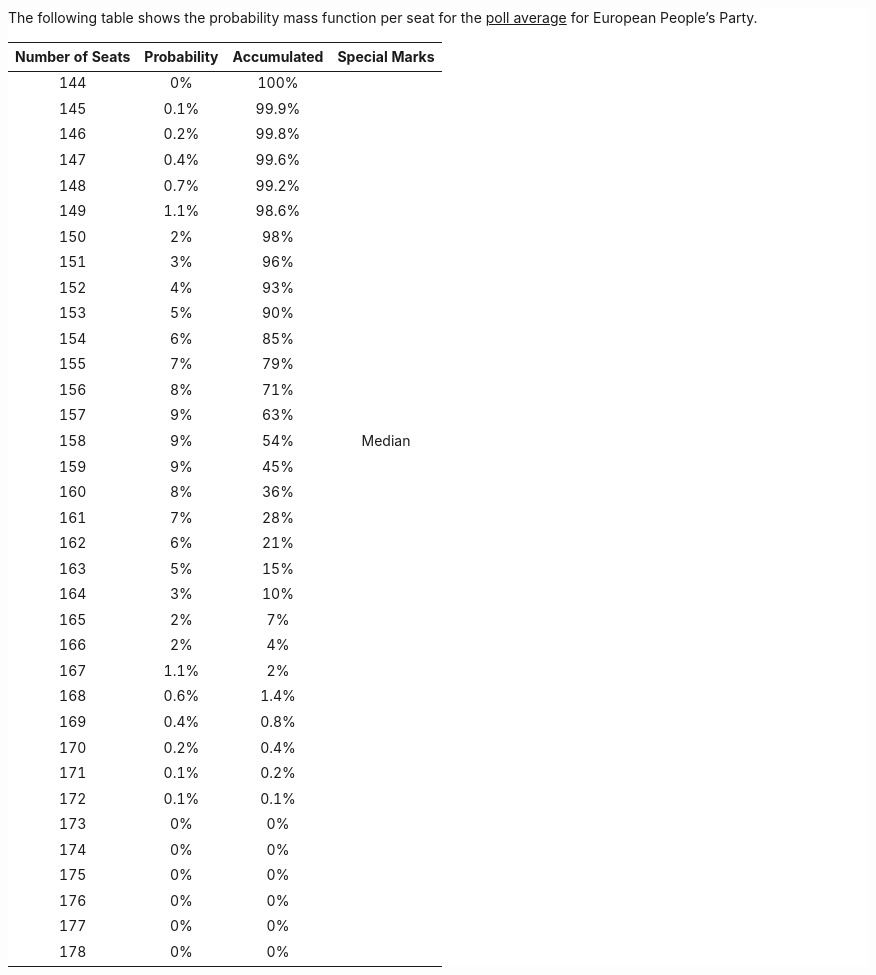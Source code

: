 The following table shows the probability mass function per seat for the [poll average](average-2023-04-30.html) for European People’s Party.

| Number of Seats | Probability | Accumulated | Special Marks |
|:---------------:|:-----------:|:-----------:|:-------------:|
| 144 | 0% | 100% |  |
| 145 | 0.1% | 99.9% |  |
| 146 | 0.2% | 99.8% |  |
| 147 | 0.4% | 99.6% |  |
| 148 | 0.7% | 99.2% |  |
| 149 | 1.1% | 98.6% |  |
| 150 | 2% | 98% |  |
| 151 | 3% | 96% |  |
| 152 | 4% | 93% |  |
| 153 | 5% | 90% |  |
| 154 | 6% | 85% |  |
| 155 | 7% | 79% |  |
| 156 | 8% | 71% |  |
| 157 | 9% | 63% |  |
| 158 | 9% | 54% | Median |
| 159 | 9% | 45% |  |
| 160 | 8% | 36% |  |
| 161 | 7% | 28% |  |
| 162 | 6% | 21% |  |
| 163 | 5% | 15% |  |
| 164 | 3% | 10% |  |
| 165 | 2% | 7% |  |
| 166 | 2% | 4% |  |
| 167 | 1.1% | 2% |  |
| 168 | 0.6% | 1.4% |  |
| 169 | 0.4% | 0.8% |  |
| 170 | 0.2% | 0.4% |  |
| 171 | 0.1% | 0.2% |  |
| 172 | 0.1% | 0.1% |  |
| 173 | 0% | 0% |  |
| 174 | 0% | 0% |  |
| 175 | 0% | 0% |  |
| 176 | 0% | 0% |  |
| 177 | 0% | 0% |  |
| 178 | 0% | 0% |  |